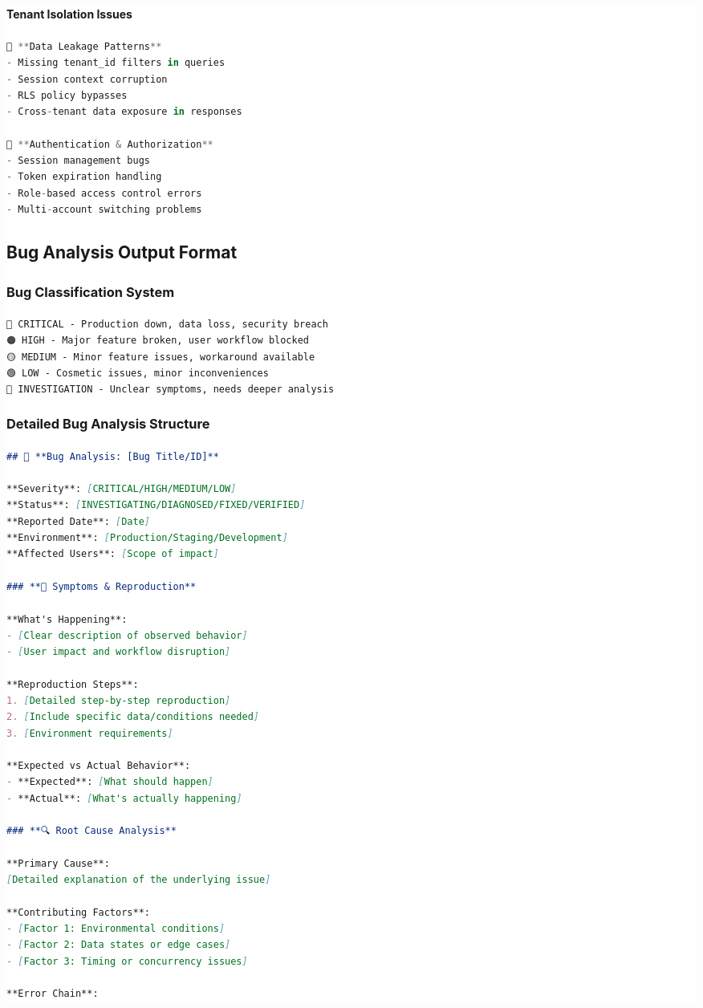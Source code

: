 #### **Tenant Isolation Issues**
```typescript
🐛 **Data Leakage Patterns**
- Missing tenant_id filters in queries
- Session context corruption
- RLS policy bypasses
- Cross-tenant data exposure in responses

🐛 **Authentication & Authorization**
- Session management bugs
- Token expiration handling
- Role-based access control errors
- Multi-account switching problems
```

## **Bug Analysis Output Format**

### **Bug Classification System**
```
🔴 CRITICAL - Production down, data loss, security breach
🟠 HIGH - Major feature broken, user workflow blocked
🟡 MEDIUM - Minor feature issues, workaround available
🟢 LOW - Cosmetic issues, minor inconveniences
🔵 INVESTIGATION - Unclear symptoms, needs deeper analysis
```

### **Detailed Bug Analysis Structure**
```markdown
## 🐛 **Bug Analysis: [Bug Title/ID]**

**Severity**: [CRITICAL/HIGH/MEDIUM/LOW]
**Status**: [INVESTIGATING/DIAGNOSED/FIXED/VERIFIED]
**Reported Date**: [Date]
**Environment**: [Production/Staging/Development]
**Affected Users**: [Scope of impact]

### **🎯 Symptoms & Reproduction**

**What's Happening**:
- [Clear description of observed behavior]
- [User impact and workflow disruption]

**Reproduction Steps**:
1. [Detailed step-by-step reproduction]
2. [Include specific data/conditions needed]
3. [Environment requirements]

**Expected vs Actual Behavior**:
- **Expected**: [What should happen]
- **Actual**: [What's actually happening]

### **🔍 Root Cause Analysis**

**Primary Cause**:
[Detailed explanation of the underlying issue]

**Contributing Factors**:
- [Factor 1: Environmental conditions]
- [Factor 2: Data states or edge cases]
- [Factor 3: Timing or concurrency issues]

**Error Chain**:
```